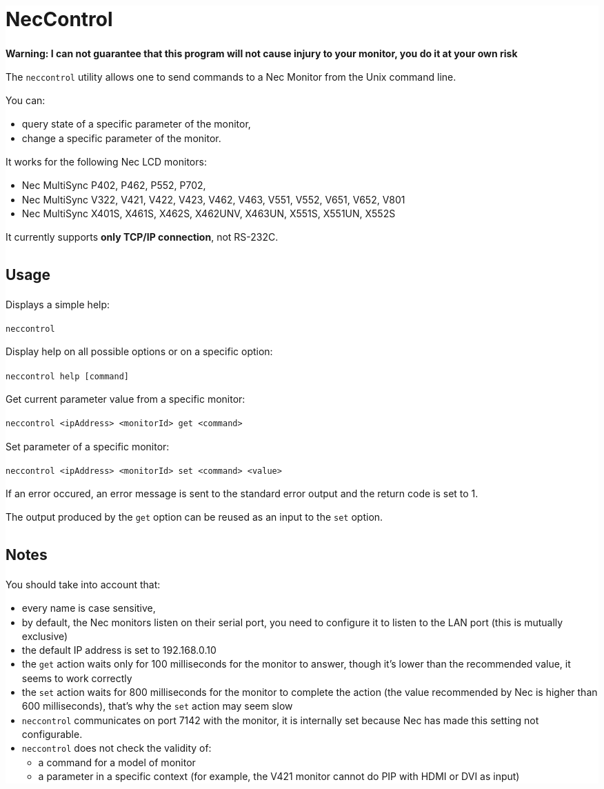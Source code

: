 NecControl
==========

**Warning: I can not guarantee that this program will not cause injury to your monitor, you do it at your own risk**

The `neccontrol` utility allows one to send commands to a Nec Monitor from
the Unix command line.

You can:

- query state of a specific parameter of the monitor,
- change a specific parameter of the monitor.

It works for the following Nec LCD monitors:

- Nec MultiSync P402, P462, P552, P702, 
- Nec MultiSync V322, V421, V422, V423, V462, V463, V551, V552, V651, V652, V801
- Nec MultiSync X401S, X461S, X462S, X462UNV, X463UN, X551S, X551UN, X552S

It currently supports **only TCP/IP connection**, not RS-232C.

Usage
-----

Displays a simple help:

    neccontrol

Display help on all possible options or on a specific option:

    neccontrol help [command]

Get current parameter value from a specific monitor:

    neccontrol <ipAddress> <monitorId> get <command>

Set parameter of a specific monitor:

    neccontrol <ipAddress> <monitorId> set <command> <value>

If an error occured, an error message is sent to the standard error output and
the return code is set to 1.

The output produced by the `get` option can be reused as an input to the `set`
option.

Notes
-----

You should take into account that:

- every name is case sensitive,
- by default, the Nec monitors listen on their serial port, you need to
  configure it to listen to the LAN port (this is mutually exclusive)
- the default IP address is set to 192.168.0.10
- the `get` action waits only for 100 milliseconds for the monitor to answer,
  though it’s lower than the recommended value, it seems to work correctly
- the `set` action waits for 800 milliseconds for the monitor to complete the
  action (the value recommended by Nec is higher than 600 milliseconds), that’s
  why the `set` action may seem slow
- `neccontrol` communicates on port 7142 with the monitor, it is internally set
  because Nec has made this setting not configurable.
- `neccontrol` does not check the validity of:
  - a command for a model of monitor
  - a parameter in a specific context (for example, the V421 monitor cannot do
    PIP with HDMI or DVI as input)
